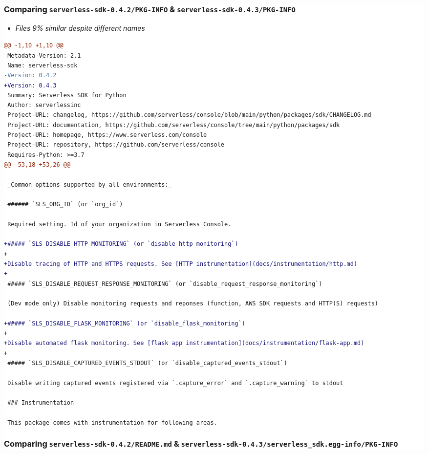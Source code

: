### Comparing `serverless-sdk-0.4.2/PKG-INFO` & `serverless-sdk-0.4.3/PKG-INFO`

 * *Files 9% similar despite different names*

```diff
@@ -1,10 +1,10 @@
 Metadata-Version: 2.1
 Name: serverless-sdk
-Version: 0.4.2
+Version: 0.4.3
 Summary: Serverless SDK for Python
 Author: serverlessinc
 Project-URL: changelog, https://github.com/serverless/console/blob/main/python/packages/sdk/CHANGELOG.md
 Project-URL: documentation, https://github.com/serverless/console/tree/main/python/packages/sdk
 Project-URL: homepage, https://www.serverless.com/console
 Project-URL: repository, https://github.com/serverless/console
 Requires-Python: >=3.7
@@ -53,18 +53,26 @@
 
 _Common options supported by all environments:_
 
 ###### `SLS_ORG_ID` (or `org_id`)
 
 Required setting. Id of your organization in Serverless Console.
 
+##### `SLS_DISABLE_HTTP_MONITORING` (or `disable_http_monitoring`)
+
+Disable tracing of HTTP and HTTPS requests. See [HTTP instrumentation](docs/instrumentation/http.md)
+
 ##### `SLS_DISABLE_REQUEST_RESPONSE_MONITORING` (or `disable_request_response_monitoring`)
 
 (Dev mode only) Disable monitoring requests and reponses (function, AWS SDK requests and HTTP(S) requests)
 
+##### `SLS_DISABLE_FLASK_MONITORING` (or `disable_flask_monitoring`)
+
+Disable automated flask monitoring. See [flask app instrumentation](docs/instrumentation/flask-app.md)
+
 ##### `SLS_DISABLE_CAPTURED_EVENTS_STDOUT` (or `disable_captured_events_stdout`)
 
 Disable writing captured events registered via `.capture_error` and `.capture_warning` to stdout
 
 ### Instrumentation
 
 This package comes with instrumentation for following areas.
```

### Comparing `serverless-sdk-0.4.2/README.md` & `serverless-sdk-0.4.3/serverless_sdk.egg-info/PKG-INFO`
